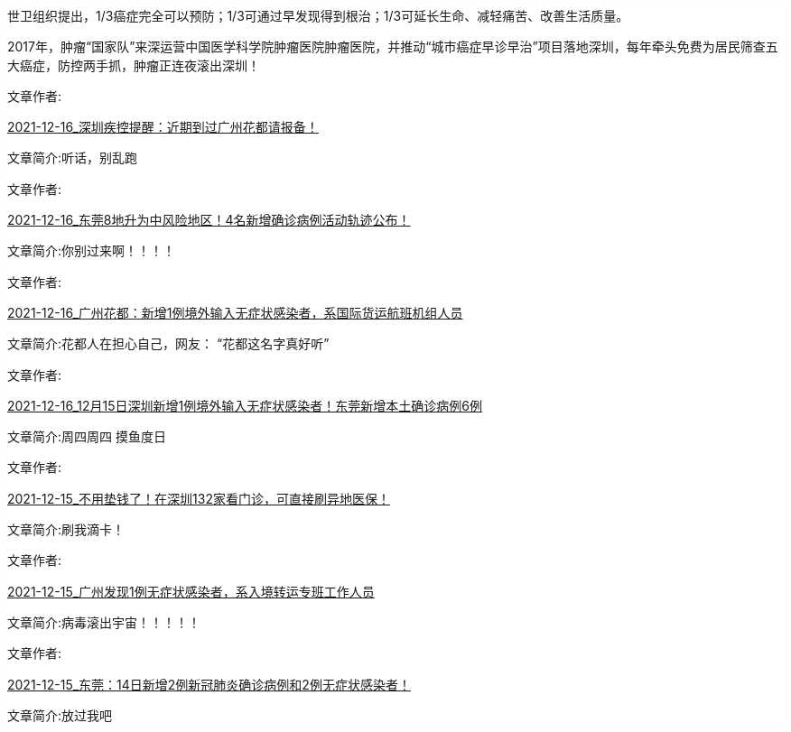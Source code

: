 世卫组织提出，1/3癌症完全可以预防；1/3可通过早发现得到根治；1/3可延长生命、减轻痛苦、改善生活质量。

2017年，肿瘤“国家队”来深运营中国医学科学院肿瘤医院肿瘤医院，并推动“城市癌症早诊早治”项目落地深圳，每年牵头免费为居民筛查五大癌症，防控两手抓，肿瘤正连夜滚出深圳！

文章作者:

[2021-12-16_深圳疾控提醒：近期到过广州花都请报备！](http://mp.weixin.qq.com/s?__biz=MzIxNDA0MTExMg==&mid=2652134047&idx=1&sn=931e47b7f4d8f00f2f32620b414e46d8&chksm=8c4d6de8bb3ae4fe9f949cefff59f259dd719f4af024a0f6b7561c65063e5e9716a8360e33de&scene=27#wechat_redirect)

文章简介:听话，别乱跑

文章作者:

[2021-12-16_东莞8地升为中风险地区！4名新增确诊病例活动轨迹公布！](http://mp.weixin.qq.com/s?__biz=MzIxNDA0MTExMg==&mid=2652133959&idx=1&sn=49426dc07edc28380be0d44641952f32&chksm=8c4d6d30bb3ae426d57063213d195aa75fe7f248d113e467626a532d9219aa7b36f041062d4e&scene=27#wechat_redirect)

文章简介:你别过来啊！！！！

文章作者:

[2021-12-16_广州花都：新增1例境外输入无症状感染者，系国际货运航班机组人员](http://mp.weixin.qq.com/s?__biz=MzIxNDA0MTExMg==&mid=2652133921&idx=1&sn=ccd55dafb859f9792befe2f6d80327c6&chksm=8c4d6d56bb3ae44076ea371382e4c64752818eeb5cae113eea61e90036149354c02261abff7e&scene=27#wechat_redirect)

文章简介:花都人在担心自己，网友：
“花都这名字真好听”

文章作者:

[2021-12-16_12月15日深圳新增1例境外输入无症状感染者！东莞新增本土确诊病例6例](http://mp.weixin.qq.com/s?__biz=MzIxNDA0MTExMg==&mid=2652133909&idx=1&sn=5ab24594a9dac5367950bae918caa78d&chksm=8c4d6d62bb3ae474a4c759a4b55096e2767d9b251735784179267c51c54ea1a7c01e2f6a27e7&scene=27#wechat_redirect)

文章简介:周四周四
摸鱼度日

文章作者:

[2021-12-15_不用垫钱了！在深圳132家看门诊，可直接刷异地医保！](http://mp.weixin.qq.com/s?__biz=MzIxNDA0MTExMg==&mid=2652133833&idx=1&sn=83301d9470258efd51ae4df9b83b1f16&chksm=8c4d6ebebb3ae7a8dff8854721e682a03446e9e73b3becd56bb17ee8a828110892c891a06c4b&scene=27#wechat_redirect)

文章简介:刷我滴卡！

文章作者:

[2021-12-15_广州发现1例无症状感染者，系入境转运专班工作人员](http://mp.weixin.qq.com/s?__biz=MzIxNDA0MTExMg==&mid=2652133832&idx=1&sn=f68b604c5d9560438325f5480e70eb29&chksm=8c4d6ebfbb3ae7a9d26be9590fc3d2eb13380dd17d372b90790caf5db86e82d674f82d3c01cc&scene=27#wechat_redirect)

文章简介:病毒滚出宇宙！！！！！

文章作者:

[2021-12-15_东莞：14日新增2例新冠肺炎确诊病例和2例无症状感染者！](http://mp.weixin.qq.com/s?__biz=MzIxNDA0MTExMg==&mid=2652133677&idx=1&sn=818e3bf53f1f943ce3ec9fda5ee28ae1&chksm=8c4d6e5abb3ae74c742cfcc47850f3d5fdfcde977dd6d9bca477c220c14056af35b7846644b7&scene=27#wechat_redirect)

文章简介:放过我吧
